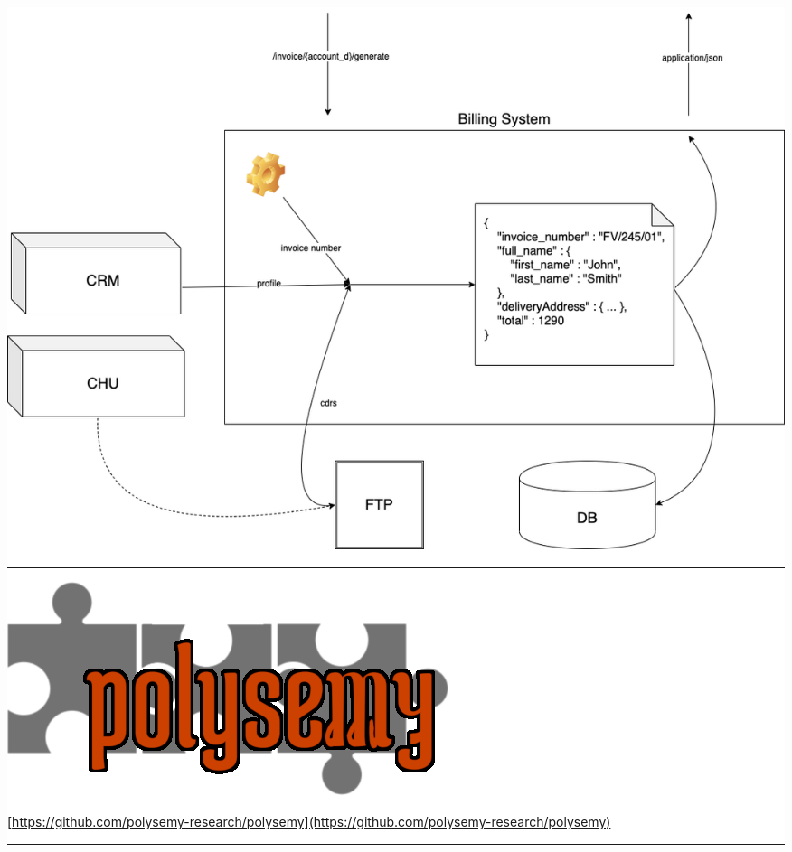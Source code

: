 ![inline](img/wb12.png)

---

![inline](img/polysemy-logo.png)

[https://github.com/polysemy-research/polysemy](https://github.com/polysemy-research/polysemy)

---
